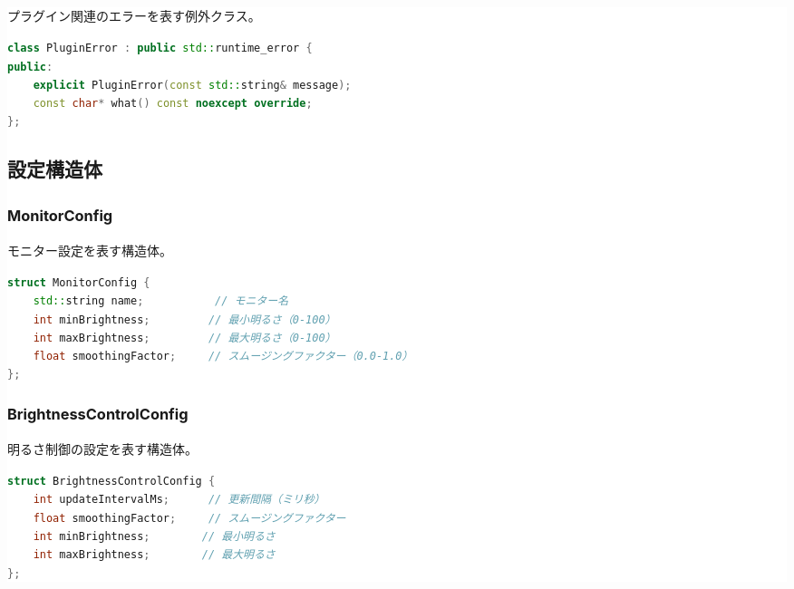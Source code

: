 プラグイン関連のエラーを表す例外クラス。

```cpp
class PluginError : public std::runtime_error {
public:
    explicit PluginError(const std::string& message);
    const char* what() const noexcept override;
};
```

## 設定構造体

### MonitorConfig

モニター設定を表す構造体。

```cpp
struct MonitorConfig {
    std::string name;           // モニター名
    int minBrightness;         // 最小明るさ（0-100）
    int maxBrightness;         // 最大明るさ（0-100）
    float smoothingFactor;     // スムージングファクター（0.0-1.0）
};
```

### BrightnessControlConfig

明るさ制御の設定を表す構造体。

```cpp
struct BrightnessControlConfig {
    int updateIntervalMs;      // 更新間隔（ミリ秒）
    float smoothingFactor;     // スムージングファクター
    int minBrightness;        // 最小明るさ
    int maxBrightness;        // 最大明るさ
};
